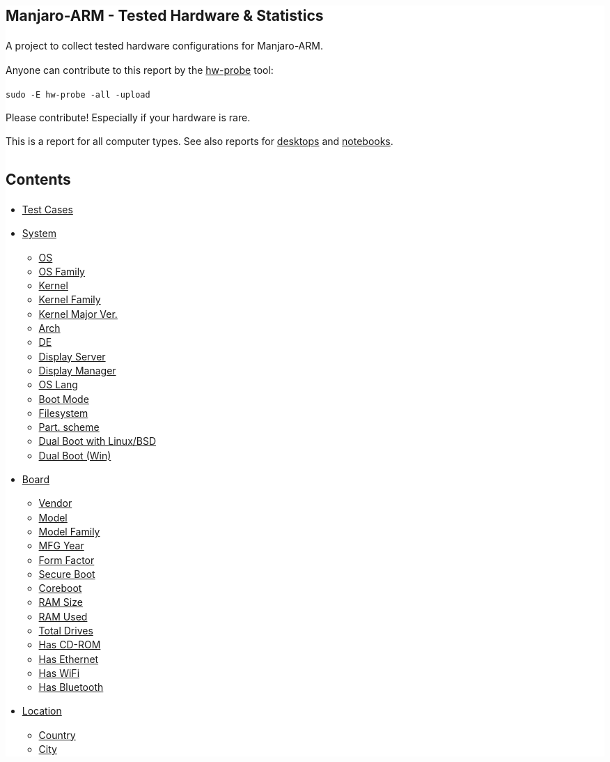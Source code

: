 Manjaro-ARM - Tested Hardware & Statistics
------------------------------------------

A project to collect tested hardware configurations for Manjaro-ARM.

Anyone can contribute to this report by the [hw-probe](https://github.com/linuxhw/hw-probe) tool:

    sudo -E hw-probe -all -upload

Please contribute! Especially if your hardware is rare.

This is a report for all computer types. See also reports for [desktops](/Dist/Manjaro-ARM/Desktop/README.md) and [notebooks](/Dist/Manjaro-ARM/Notebook/README.md).

Contents
--------

* [ Test Cases ](#test-cases)

* [ System ](#system)
  - [ OS                       ](#os)
  - [ OS Family                ](#os-family)
  - [ Kernel                   ](#kernel)
  - [ Kernel Family            ](#kernel-family)
  - [ Kernel Major Ver.        ](#kernel-major-ver)
  - [ Arch                     ](#arch)
  - [ DE                       ](#de)
  - [ Display Server           ](#display-server)
  - [ Display Manager          ](#display-manager)
  - [ OS Lang                  ](#os-lang)
  - [ Boot Mode                ](#boot-mode)
  - [ Filesystem               ](#filesystem)
  - [ Part. scheme             ](#part-scheme)
  - [ Dual Boot with Linux/BSD ](#dual-boot-with-linuxbsd)
  - [ Dual Boot (Win)          ](#dual-boot-win)

* [ Board ](#board)
  - [ Vendor                   ](#vendor)
  - [ Model                    ](#model)
  - [ Model Family             ](#model-family)
  - [ MFG Year                 ](#mfg-year)
  - [ Form Factor              ](#form-factor)
  - [ Secure Boot              ](#secure-boot)
  - [ Coreboot                 ](#coreboot)
  - [ RAM Size                 ](#ram-size)
  - [ RAM Used                 ](#ram-used)
  - [ Total Drives             ](#total-drives)
  - [ Has CD-ROM               ](#has-cd-rom)
  - [ Has Ethernet             ](#has-ethernet)
  - [ Has WiFi                 ](#has-wifi)
  - [ Has Bluetooth            ](#has-bluetooth)

* [ Location ](#location)
  - [ Country                  ](#country)
  - [ City                     ](#city)
